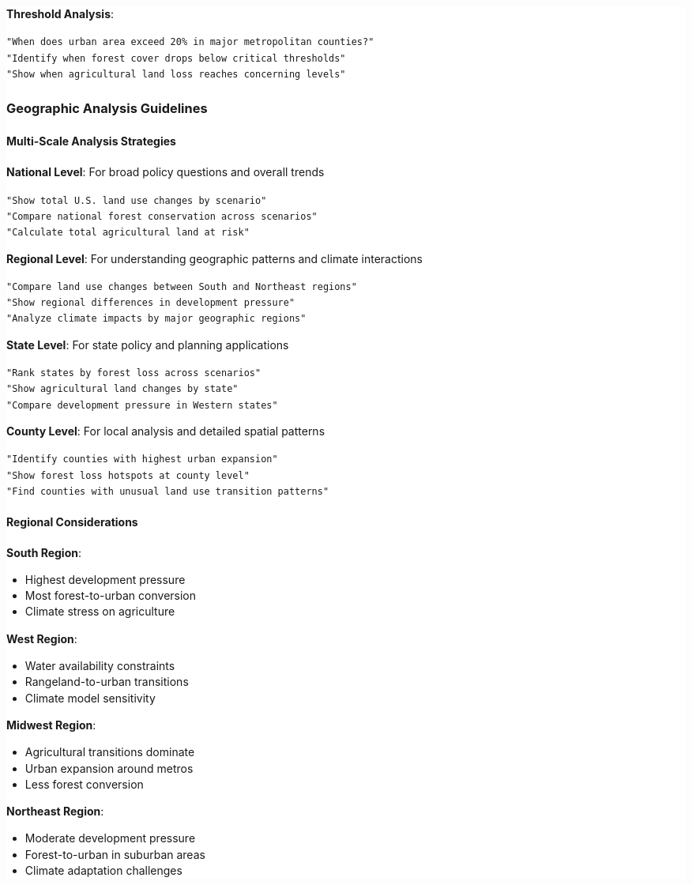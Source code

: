 **Threshold Analysis**:
```
"When does urban area exceed 20% in major metropolitan counties?"
"Identify when forest cover drops below critical thresholds"
"Show when agricultural land loss reaches concerning levels"
```

### Geographic Analysis Guidelines

#### Multi-Scale Analysis Strategies

**National Level**: For broad policy questions and overall trends
```
"Show total U.S. land use changes by scenario"
"Compare national forest conservation across scenarios"
"Calculate total agricultural land at risk"
```

**Regional Level**: For understanding geographic patterns and climate interactions
```
"Compare land use changes between South and Northeast regions"
"Show regional differences in development pressure"
"Analyze climate impacts by major geographic regions"
```

**State Level**: For state policy and planning applications
```
"Rank states by forest loss across scenarios"
"Show agricultural land changes by state"
"Compare development pressure in Western states"
```

**County Level**: For local analysis and detailed spatial patterns
```
"Identify counties with highest urban expansion"
"Show forest loss hotspots at county level"
"Find counties with unusual land use transition patterns"
```

#### Regional Considerations

**South Region**: 
- Highest development pressure
- Most forest-to-urban conversion
- Climate stress on agriculture

**West Region**:
- Water availability constraints
- Rangeland-to-urban transitions
- Climate model sensitivity

**Midwest Region**:
- Agricultural transitions dominate
- Urban expansion around metros
- Less forest conversion

**Northeast Region**:
- Moderate development pressure
- Forest-to-urban in suburban areas
- Climate adaptation challenges
